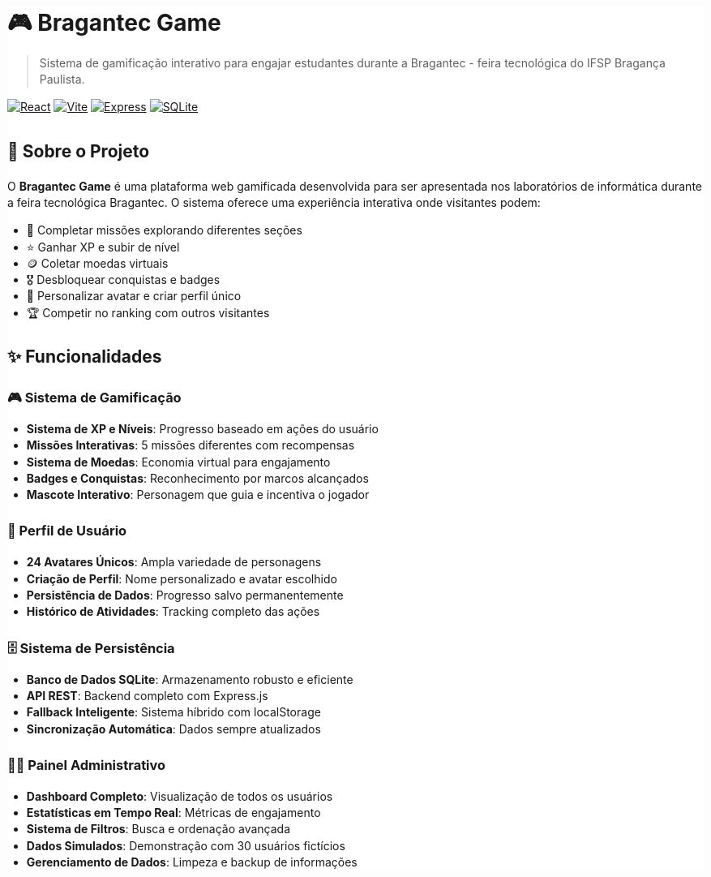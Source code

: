# 🎮 Bragantec Game

> Sistema de gamificação interativo para engajar estudantes durante a Bragantec - feira tecnológica do IFSP Bragança Paulista.

[![React](https://img.shields.io/badge/React-19.1.1-61DAFB?style=flat&logo=react)](https://reactjs.org/)
[![Vite](https://img.shields.io/badge/Vite-7.1.9-646CFF?style=flat&logo=vite)](https://vitejs.dev/)
[![Express](https://img.shields.io/badge/Express-5.1.0-000000?style=flat&logo=express)](https://expressjs.com/)
[![SQLite](https://img.shields.io/badge/SQLite-5.1.7-003B57?style=flat&logo=sqlite)](https://sqlite.org/)

## 📖 Sobre o Projeto

O **Bragantec Game** é uma plataforma web gamificada desenvolvida para ser apresentada nos laboratórios de informática durante a feira tecnológica Bragantec. O sistema oferece uma experiência interativa onde visitantes podem:

- 🎯 Completar missões explorando diferentes seções
- ⭐ Ganhar XP e subir de nível
- 🪙 Coletar moedas virtuais
- 🎖️ Desbloquear conquistas e badges
- 👤 Personalizar avatar e criar perfil único
- 🏆 Competir no ranking com outros visitantes

## ✨ Funcionalidades

### 🎮 Sistema de Gamificação
- **Sistema de XP e Níveis**: Progresso baseado em ações do usuário
- **Missões Interativas**: 5 missões diferentes com recompensas
- **Sistema de Moedas**: Economia virtual para engajamento
- **Badges e Conquistas**: Reconhecimento por marcos alcançados
- **Mascote Interativo**: Personagem que guia e incentiva o jogador

### 👤 Perfil de Usuário
- **24 Avatares Únicos**: Ampla variedade de personagens
- **Criação de Perfil**: Nome personalizado e avatar escolhido
- **Persistência de Dados**: Progresso salvo permanentemente
- **Histórico de Atividades**: Tracking completo das ações

### 🗄️ Sistema de Persistência
- **Banco de Dados SQLite**: Armazenamento robusto e eficiente
- **API REST**: Backend completo com Express.js
- **Fallback Inteligente**: Sistema híbrido com localStorage
- **Sincronização Automática**: Dados sempre atualizados

### 👮‍♂️ Painel Administrativo
- **Dashboard Completo**: Visualização de todos os usuários
- **Estatísticas em Tempo Real**: Métricas de engajamento
- **Sistema de Filtros**: Busca e ordenação avançada
- **Dados Simulados**: Demonstração com 30 usuários fictícios
- **Gerenciamento de Dados**: Limpeza e backup de informações
